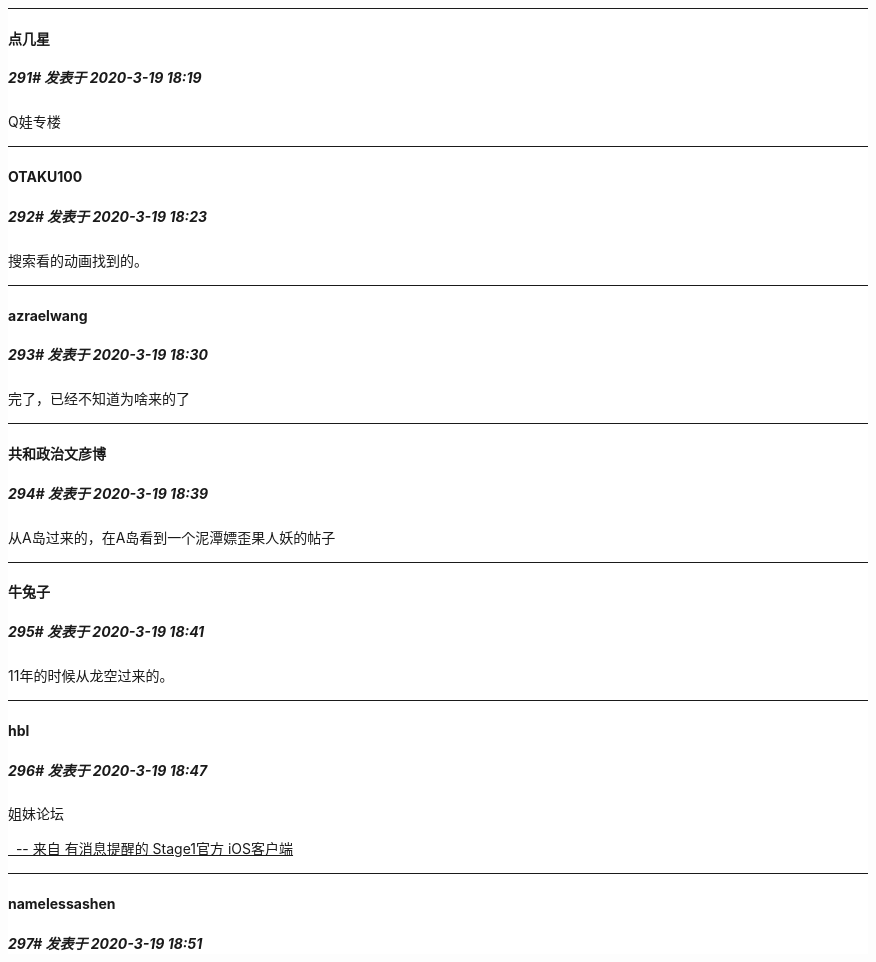 
-----

####  点几星  
##### 291#       发表于 2020-3-19 18:19


Q娃专楼


-----

####  OTAKU100  
##### 292#       发表于 2020-3-19 18:23


搜索看的动画找到的。


-----

####  azraelwang  
##### 293#       发表于 2020-3-19 18:30


完了，已经不知道为啥来的了


-----

####  共和政治文彦博  
##### 294#       发表于 2020-3-19 18:39


从A岛过来的，在A岛看到一个泥潭嫖歪果人妖的帖子


-----

####  牛兔子  
##### 295#       发表于 2020-3-19 18:41


11年的时候从龙空过来的。


-----

####  hbl  
##### 296#       发表于 2020-3-19 18:47


姐妹论坛

[  -- 来自 有消息提醒的 Stage1官方 iOS客户端](https://itunes.apple.com/fi/app/saraba1st/id1221237470?mt=8)


-----

####  namelessashen  
##### 297#       发表于 2020-3-19 18:51
